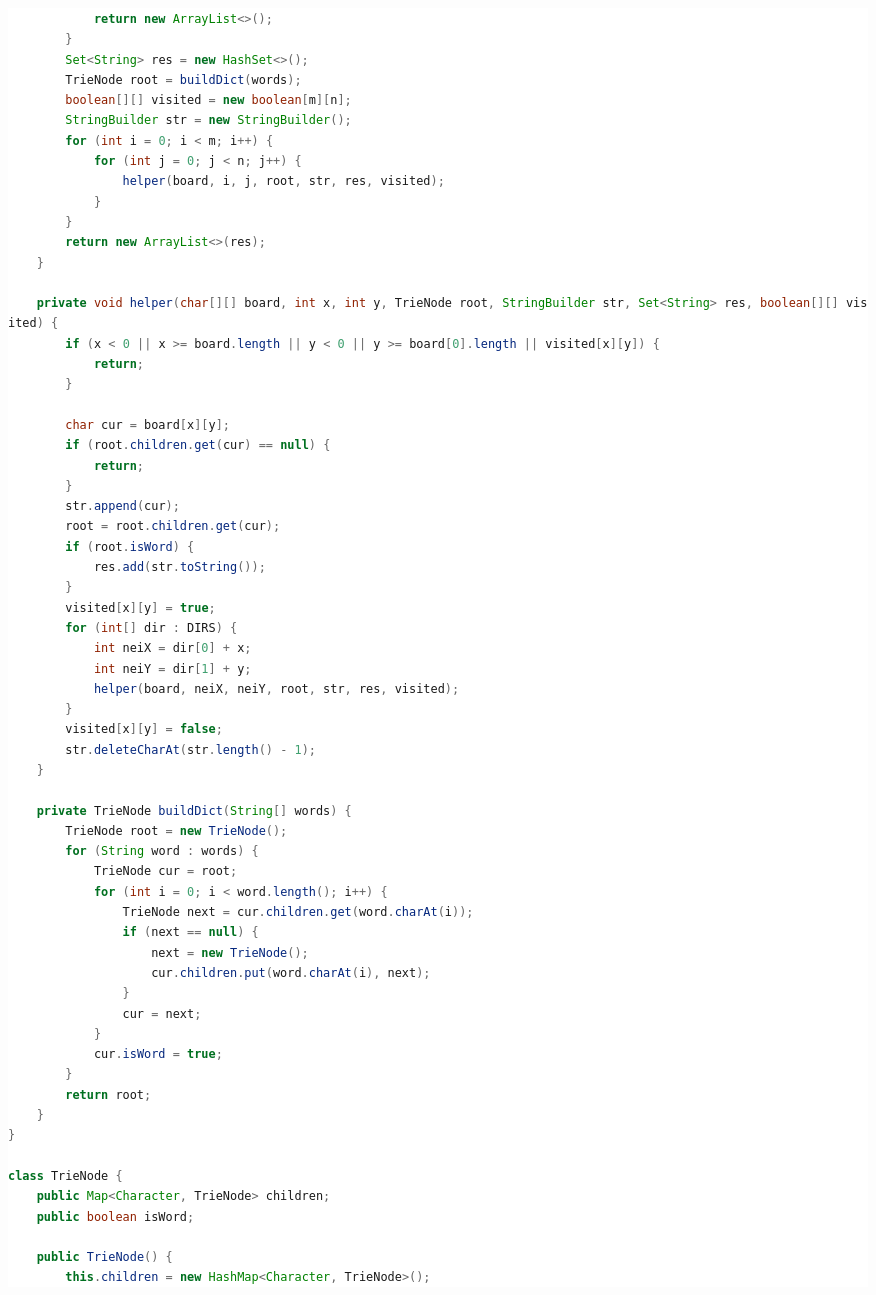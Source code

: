 ```java
            return new ArrayList<>();
        }
        Set<String> res = new HashSet<>();
        TrieNode root = buildDict(words);
        boolean[][] visited = new boolean[m][n];
        StringBuilder str = new StringBuilder();
        for (int i = 0; i < m; i++) {
            for (int j = 0; j < n; j++) {
                helper(board, i, j, root, str, res, visited);
            }
        }
        return new ArrayList<>(res);
    }
    
    private void helper(char[][] board, int x, int y, TrieNode root, StringBuilder str, Set<String> res, boolean[][] visited) {
        if (x < 0 || x >= board.length || y < 0 || y >= board[0].length || visited[x][y]) {
            return;
        }
        
        char cur = board[x][y];
        if (root.children.get(cur) == null) {
            return;
        }
        str.append(cur);
        root = root.children.get(cur);
        if (root.isWord) {
            res.add(str.toString());
        }
        visited[x][y] = true;
        for (int[] dir : DIRS) {
            int neiX = dir[0] + x;
            int neiY = dir[1] + y;
            helper(board, neiX, neiY, root, str, res, visited);
        }
        visited[x][y] = false;
        str.deleteCharAt(str.length() - 1);
    }
    
    private TrieNode buildDict(String[] words) {
        TrieNode root = new TrieNode();
        for (String word : words) {
            TrieNode cur = root;
            for (int i = 0; i < word.length(); i++) {
                TrieNode next = cur.children.get(word.charAt(i));
                if (next == null) {
                    next = new TrieNode();
                    cur.children.put(word.charAt(i), next);
                }
                cur = next;
            }
            cur.isWord = true;
        }
        return root;
    }
}

class TrieNode {
    public Map<Character, TrieNode> children;
    public boolean isWord;
    
    public TrieNode() {
        this.children = new HashMap<Character, TrieNode>();
```